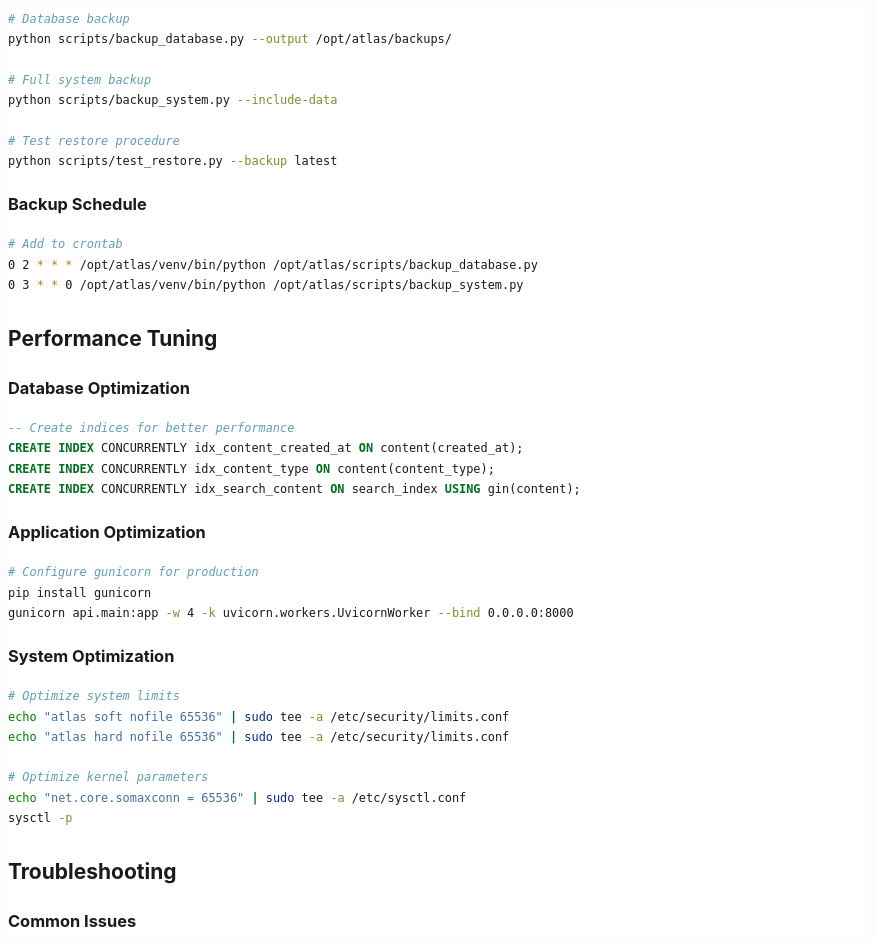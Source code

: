 ```bash
# Database backup
python scripts/backup_database.py --output /opt/atlas/backups/

# Full system backup
python scripts/backup_system.py --include-data

# Test restore procedure
python scripts/test_restore.py --backup latest
```

### Backup Schedule

```bash
# Add to crontab
0 2 * * * /opt/atlas/venv/bin/python /opt/atlas/scripts/backup_database.py
0 3 * * 0 /opt/atlas/venv/bin/python /opt/atlas/scripts/backup_system.py
```

## Performance Tuning

### Database Optimization

```sql
-- Create indices for better performance
CREATE INDEX CONCURRENTLY idx_content_created_at ON content(created_at);
CREATE INDEX CONCURRENTLY idx_content_type ON content(content_type);
CREATE INDEX CONCURRENTLY idx_search_content ON search_index USING gin(content);
```

### Application Optimization

```bash
# Configure gunicorn for production
pip install gunicorn
gunicorn api.main:app -w 4 -k uvicorn.workers.UvicornWorker --bind 0.0.0.0:8000
```

### System Optimization

```bash
# Optimize system limits
echo "atlas soft nofile 65536" | sudo tee -a /etc/security/limits.conf
echo "atlas hard nofile 65536" | sudo tee -a /etc/security/limits.conf

# Optimize kernel parameters
echo "net.core.somaxconn = 65536" | sudo tee -a /etc/sysctl.conf
sysctl -p
```

## Troubleshooting

### Common Issues
